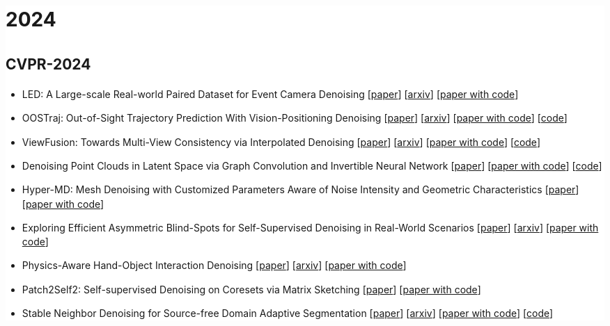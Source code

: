 

# 2024


## CVPR-2024


- LED: A Large-scale Real-world Paired Dataset for Event Camera Denoising [[paper](https://openaccess.thecvf.com/content/CVPR2024/html/Duan_LED_A_Large-scale_Real-world_Paired_Dataset_for_Event_Camera_Denoising_CVPR_2024_paper.html)] [[arxiv](https://arxiv.org/abs/2405.19718)] [[paper with code](https://paperswithcode.com/paper/led-a-large-scale-real-world-paired-dataset)]

- OOSTraj: Out-of-Sight Trajectory Prediction With Vision-Positioning Denoising [[paper](https://openaccess.thecvf.com/content/CVPR2024/html/Zhang_OOSTraj_Out-of-Sight_Trajectory_Prediction_With_Vision-Positioning_Denoising_CVPR_2024_paper.html)] [[arxiv](https://arxiv.org/abs/2404.02227)] [[paper with code](https://paperswithcode.com/paper/oostraj-out-of-sight-trajectory-prediction)] [[code](https://github.com/hai-chao-zhang/oostraj)]

- ViewFusion: Towards Multi-View Consistency via Interpolated Denoising [[paper](https://openaccess.thecvf.com/content/CVPR2024/html/Yang_ViewFusion_Towards_Multi-View_Consistency_via_Interpolated_Denoising_CVPR_2024_paper.html)] [[arxiv](https://arxiv.org/abs/2402.18842)] [[paper with code](https://paperswithcode.com/paper/viewfusion-towards-multi-view-consistency-via)] [[code](https://github.com/Wi-sc/ViewFusion)]

- Denoising Point Clouds in Latent Space via Graph Convolution and Invertible Neural Network [[paper](https://openaccess.thecvf.com/content/CVPR2024/html/Mao_Denoising_Point_Clouds_in_Latent_Space_via_Graph_Convolution_and_CVPR_2024_paper.html)] [[paper with code](https://paperswithcode.com/paper/denoising-point-clouds-in-latent-space-via)] [[code](https://github.com/yanbiao1/pd-lts)]

- Hyper-MD: Mesh Denoising with Customized Parameters Aware of Noise Intensity and Geometric Characteristics [[paper](https://openaccess.thecvf.com/content/CVPR2024/html/Wang_Hyper-MD_Mesh_Denoising_with_Customized_Parameters_Aware_of_Noise_Intensity_CVPR_2024_paper.html)] [[paper with code](https://paperswithcode.com/paper/hyper-md-mesh-denoising-with-customized)]

- Exploring Efficient Asymmetric Blind-Spots for Self-Supervised Denoising in Real-World Scenarios [[paper](https://openaccess.thecvf.com/content/CVPR2024/html/Chen_Exploring_Efficient_Asymmetric_Blind-Spots_for_Self-Supervised_Denoising_in_Real-World_Scenarios_CVPR_2024_paper.html)] [[arxiv](https://arxiv.org/abs/2303.16783)] [[paper with code](https://paperswithcode.com/paper/exploring-asymmetric-tunable-blind-spots-for)]

- Physics-Aware Hand-Object Interaction Denoising [[paper](https://openaccess.thecvf.com/content/CVPR2024/html/Luo_Physics-Aware_Hand-Object_Interaction_Denoising_CVPR_2024_paper.html)] [[arxiv](https://arxiv.org/abs/2405.11481)] [[paper with code](https://paperswithcode.com/paper/physics-aware-hand-object-interaction)]

- Patch2Self2: Self-supervised Denoising on Coresets via Matrix Sketching [[paper](https://openaccess.thecvf.com/content/CVPR2024/html/Fadnavis_Patch2Self2_Self-supervised_Denoising_on_Coresets_via_Matrix_Sketching_CVPR_2024_paper.html)] [[paper with code](https://paperswithcode.com/paper/patch2self2-self-supervised-denoising-on)]

- Stable Neighbor Denoising for Source-free Domain Adaptive Segmentation [[paper](https://openaccess.thecvf.com/content/CVPR2024/html/Zhao_Stable_Neighbor_Denoising_for_Source-free_Domain_Adaptive_Segmentation_CVPR_2024_paper.html)] [[arxiv](https://arxiv.org/abs/2406.06813)] [[paper with code](https://paperswithcode.com/paper/stable-neighbor-denoising-for-source-free)] [[code](https://github.com/DZhaoXd/SND)]

